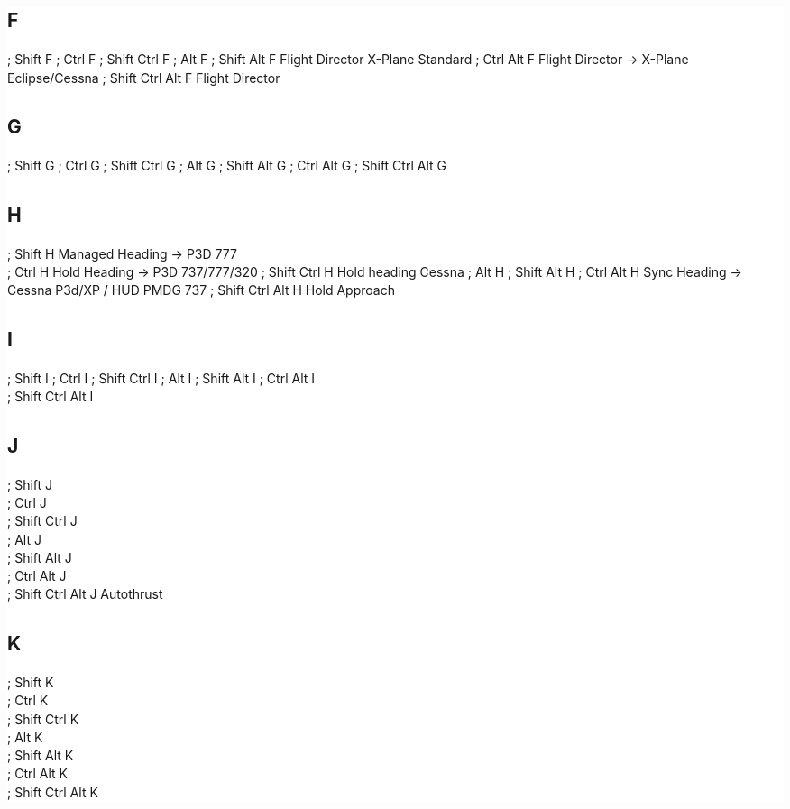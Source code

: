 ##                   F                    
  ; Shift            F
  ;        Ctrl      F
  ; Shift  Ctrl      F
  ;              Alt F
  ; Shift        Alt F    Flight Director X-Plane Standard
  ;        Ctrl  Alt F    Flight Director -> X-Plane Eclipse/Cessna
  ; Shift  Ctrl  Alt F    Flight Director

##                   G
  ; Shift            G
  ;        Ctrl      G
  ; Shift  Ctrl      G
  ;              Alt G
  ; Shift        Alt G
  ;        Ctrl  Alt G
  ; Shift  Ctrl  Alt G

##                   H
  ; Shift            H    Managed Heading -> P3D 777                    
  ;        Ctrl      H    Hold Heading -> P3D 737/777/320
  ; Shift  Ctrl      H    Hold heading Cessna
  ;              Alt H
  ; Shift        Alt H
  ;        Ctrl  Alt H    Sync Heading -> Cessna P3d/XP / HUD PMDG 737
  ; Shift  Ctrl  Alt H    Hold Approach

##                   I
  ; Shift            I
  ;        Ctrl      I
  ; Shift  Ctrl      I
  ;              Alt I
  ; Shift        Alt I
  ;        Ctrl  Alt I    
  ; Shift  Ctrl  Alt I    

##                   J
  ; Shift            J    
  ;        Ctrl      J    
  ; Shift  Ctrl      J    
  ;              Alt J    
  ; Shift        Alt J    
  ;        Ctrl  Alt J    
  ; Shift  Ctrl  Alt J    Autothrust

##                   K
  ; Shift            K    
  ;        Ctrl      K    
  ; Shift  Ctrl      K    
  ;              Alt K    
  ; Shift        Alt K    
  ;        Ctrl  Alt K    
  ; Shift  Ctrl  Alt K
